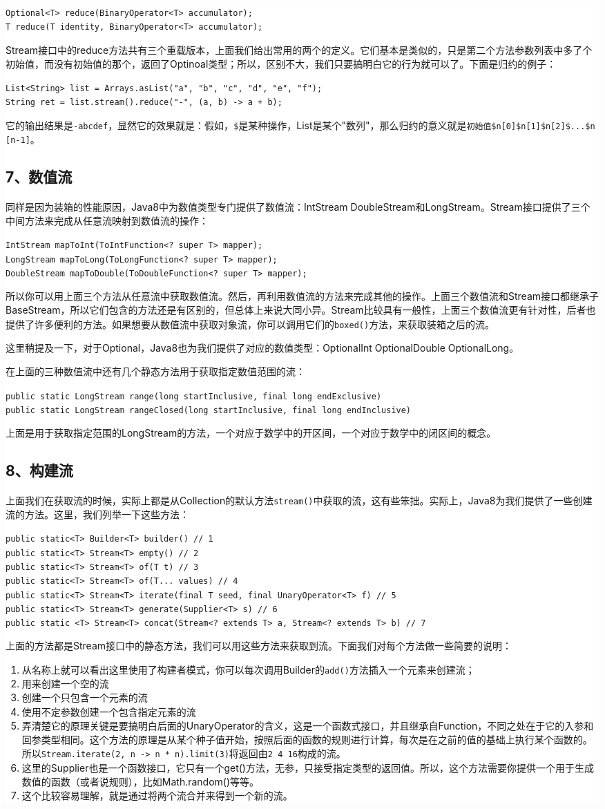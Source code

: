     Optional<T> reduce(BinaryOperator<T> accumulator);
    T reduce(T identity, BinaryOperator<T> accumulator);

Stream接口中的reduce方法共有三个重载版本，上面我们给出常用的两个的定义。它们基本是类似的，只是第二个方法参数列表中多了个初始值，而没有初始值的那个，返回了Optinoal类型；所以，区别不大，我们只要搞明白它的行为就可以了。下面是归约的例子：

    List<String> list = Arrays.asList("a", "b", "c", "d", "e", "f");
    String ret = list.stream().reduce("-", (a, b) -> a + b);

它的输出结果是`-abcdef`，显然它的效果就是：假如，`$`是某种操作，List是某个"数列"，那么归约的意义就是`初始值$n[0]$n[1]$n[2]$...$n[n-1]`。

## 7、数值流

同样是因为装箱的性能原因，Java8中为数值类型专门提供了数值流：IntStream DoubleStream和LongStream。Stream接口提供了三个中间方法来完成从任意流映射到数值流的操作：

    IntStream mapToInt(ToIntFunction<? super T> mapper);
    LongStream mapToLong(ToLongFunction<? super T> mapper);
    DoubleStream mapToDouble(ToDoubleFunction<? super T> mapper);
	
所以你可以用上面三个方法从任意流中获取数值流。然后，再利用数值流的方法来完成其他的操作。上面三个数值流和Stream接口都继承子BaseStream，所以它们包含的方法还是有区别的，但总体上来说大同小异。Stream比较具有一般性，上面三个数值流更有针对性，后者也提供了许多便利的方法。如果想要从数值流中获取对象流，你可以调用它们的`boxed()`方法，来获取装箱之后的流。

这里稍提及一下，对于Optional，Java8也为我们提供了对应的数值类型：OptionalInt OptionalDouble OptionalLong。

在上面的三种数值流中还有几个静态方法用于获取指定数值范围的流：

    public static LongStream range(long startInclusive, final long endExclusive)
    public static LongStream rangeClosed(long startInclusive, final long endInclusive)

上面是用于获取指定范围的LongStream的方法，一个对应于数学中的开区间，一个对应于数学中的闭区间的概念。
	
## 8、构建流

上面我们在获取流的时候，实际上都是从Collection的默认方法`stream()`中获取的流，这有些笨拙。实际上，Java8为我们提供了一些创建流的方法。这里，我们列举一下这些方法：

    public static<T> Builder<T> builder() // 1
    public static<T> Stream<T> empty() // 2
    public static<T> Stream<T> of(T t) // 3
    public static<T> Stream<T> of(T... values) // 4
    public static<T> Stream<T> iterate(final T seed, final UnaryOperator<T> f) // 5
    public static<T> Stream<T> generate(Supplier<T> s) // 6 
    public static <T> Stream<T> concat(Stream<? extends T> a, Stream<? extends T> b) // 7

上面的方法都是Stream接口中的静态方法，我们可以用这些方法来获取到流。下面我们对每个方法做一些简要的说明：

1. 从名称上就可以看出这里使用了构建者模式，你可以每次调用Builder的`add()`方法插入一个元素来创建流；
2. 用来创建一个空的流
3. 创建一个只包含一个元素的流
4. 使用不定参数创建一个包含指定元素的流
5. 弄清楚它的原理关键是要搞明白后面的UnaryOperator的含义，这是一个函数式接口，并且继承自Function，不同之处在于它的入参和回参类型相同。这个方法的原理是从某个种子值开始，按照后面的函数的规则进行计算，每次是在之前的值的基础上执行某个函数的。所以`Stream.iterate(2, n -> n * n).limit(3)`将返回由`2 4 16`构成的流。
6. 这里的Supplier也是一个函数接口，它只有一个get()方法，无参，只接受指定类型的返回值。所以，这个方法需要你提供一个用于生成数值的函数（或者说规则），比如Math.random()等等。
7. 这个比较容易理解，就是通过将两个流合并来得到一个新的流。
	